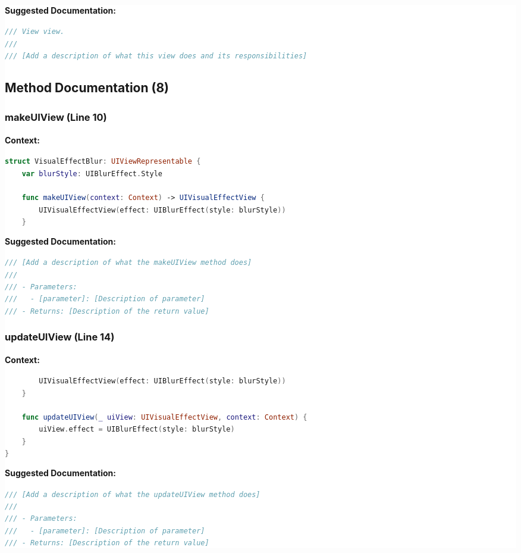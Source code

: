 **Suggested Documentation:**

```swift
/// View view.
///
/// [Add a description of what this view does and its responsibilities]
```

## Method Documentation (8)

### makeUIView (Line 10)

**Context:**

```swift
struct VisualEffectBlur: UIViewRepresentable {
    var blurStyle: UIBlurEffect.Style

    func makeUIView(context: Context) -> UIVisualEffectView {
        UIVisualEffectView(effect: UIBlurEffect(style: blurStyle))
    }

```

**Suggested Documentation:**

```swift
/// [Add a description of what the makeUIView method does]
///
/// - Parameters:
///   - [parameter]: [Description of parameter]
/// - Returns: [Description of the return value]
```

### updateUIView (Line 14)

**Context:**

```swift
        UIVisualEffectView(effect: UIBlurEffect(style: blurStyle))
    }

    func updateUIView(_ uiView: UIVisualEffectView, context: Context) {
        uiView.effect = UIBlurEffect(style: blurStyle)
    }
}
```

**Suggested Documentation:**

```swift
/// [Add a description of what the updateUIView method does]
///
/// - Parameters:
///   - [parameter]: [Description of parameter]
/// - Returns: [Description of the return value]
```
